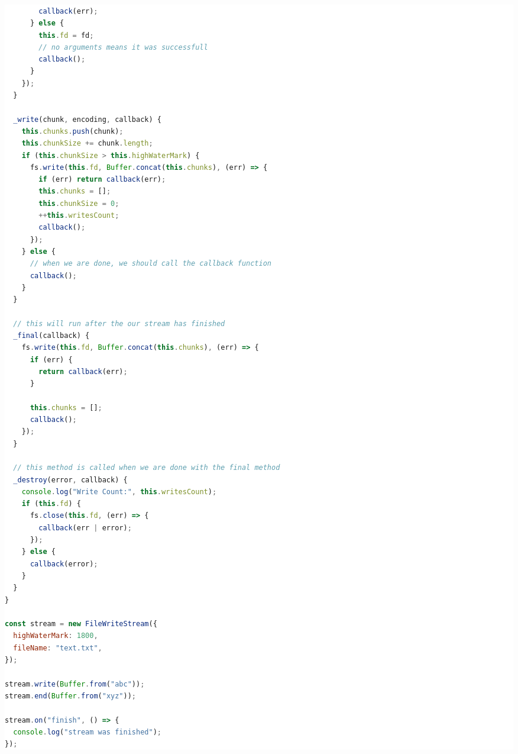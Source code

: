 ```js
        callback(err);
      } else {
        this.fd = fd;
        // no arguments means it was successfull
        callback();
      }
    });
  }

  _write(chunk, encoding, callback) {
    this.chunks.push(chunk);
    this.chunkSize += chunk.length;
    if (this.chunkSize > this.highWaterMark) {
      fs.write(this.fd, Buffer.concat(this.chunks), (err) => {
        if (err) return callback(err);
        this.chunks = [];
        this.chunkSize = 0;
        ++this.writesCount;
        callback();
      });
    } else {
      // when we are done, we should call the callback function
      callback();
    }
  }

  // this will run after the our stream has finished
  _final(callback) {
    fs.write(this.fd, Buffer.concat(this.chunks), (err) => {
      if (err) {
        return callback(err);
      }

      this.chunks = [];
      callback();
    });
  }

  // this method is called when we are done with the final method
  _destroy(error, callback) {
    console.log("Write Count:", this.writesCount);
    if (this.fd) {
      fs.close(this.fd, (err) => {
        callback(err | error);
      });
    } else {
      callback(error);
    }
  }
}

const stream = new FileWriteStream({
  highWaterMark: 1800,
  fileName: "text.txt",
});

stream.write(Buffer.from("abc"));
stream.end(Buffer.from("xyz"));

stream.on("finish", () => {
  console.log("stream was finished");
});
```